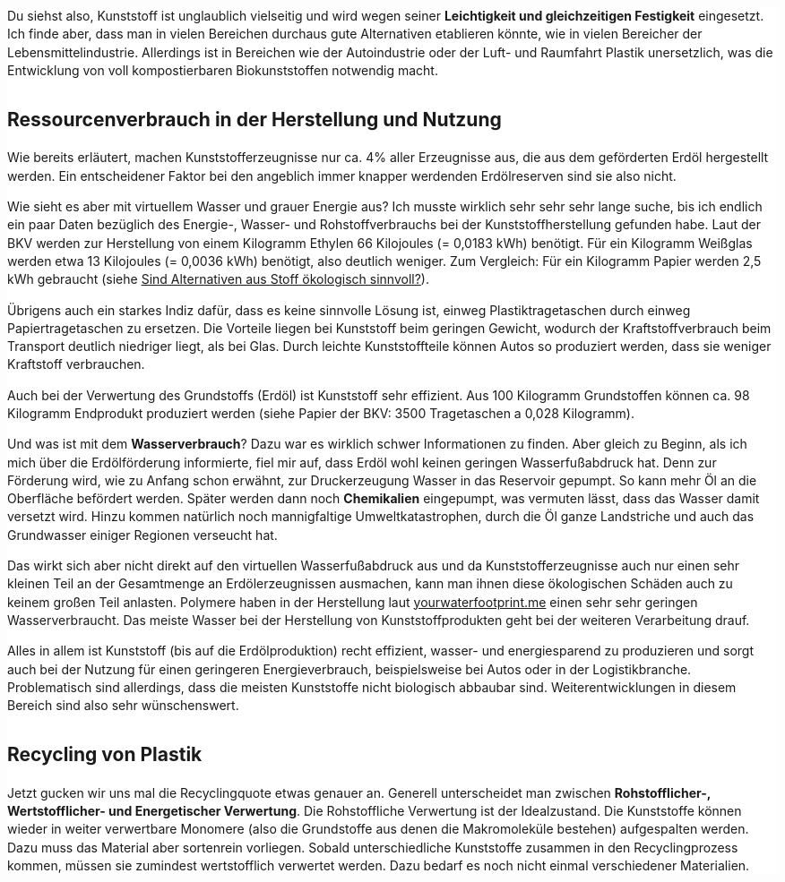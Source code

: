 Du siehst also, Kunststoff ist unglaublich vielseitig und wird wegen seiner **Leichtigkeit und gleichzeitigen Festigkeit** eingesetzt. Ich finde aber, dass man in vielen Bereichen durchaus gute Alternativen etablieren könnte, wie in vielen Bereicher der Lebensmittelindustrie. Allerdings ist in Bereichen wie der Autoindustrie oder der Luft- und Raumfahrt Plastik unersetzlich, was die Entwicklung von voll kompostierbaren Biokunststoffen notwendig macht.

## Ressourcen&shy;verbrauch in der Herstellung und Nutzung
Wie bereits erläutert, machen Kunststofferzeugnisse nur ca. 4% aller Erzeugnisse aus, die aus dem geförderten Erdöl hergestellt werden. Ein entscheidener Faktor bei den angeblich immer knapper werdenden Erdölreserven sind sie also nicht.

Wie sieht es aber mit virtuellem Wasser und grauer Energie aus? Ich musste wirklich sehr sehr sehr lange suche, bis ich endlich ein paar Daten bezüglich des Energie-, Wasser- und Rohstoffverbrauchs bei der Kunststoffherstellung gefunden habe. Laut der BKV werden zur Herstellung von einem Kilogramm Ethylen 66 Kilojoules (= 0,0183 kWh) benötigt. Für ein Kilogramm Weißglas werden etwa 13 Kilojoules (= 0,0036 kWh) benötigt, also deutlich weniger. Zum Vergleich: Für ein Kilogramm Papier werden 2,5 kWh gebraucht (siehe [Sind Alternativen aus Stoff ökologisch sinnvoll?](/blog/sind-alternativen-aus-stoff-oekologisch-sinnvoll/)).

Übrigens auch ein starkes Indiz dafür, dass es keine sinnvolle Lösung ist, einweg Plastiktragetaschen durch einweg Papiertragetaschen zu ersetzen. Die Vorteile liegen bei Kunststoff beim geringen Gewicht, wodurch der Kraftstoffverbrauch beim Transport deutlich niedriger liegt, als bei Glas. Durch leichte Kunststoffteile können Autos so produziert werden, dass sie weniger Kraftstoff verbrauchen.

Auch bei der Verwertung des Grundstoffs (Erdöl) ist Kunststoff sehr effizient. Aus 100 Kilogramm Grundstoffen können ca. 98 Kilogramm Endprodukt produziert werden (siehe Papier der BKV: 3500 Tragetaschen a 0,028 Kilogramm).

Und was ist mit dem **Wasserverbrauch**? Dazu war es wirklich schwer Informationen zu finden. Aber gleich zu Beginn, als ich mich über die Erdölförderung informierte, fiel mir auf, dass Erdöl wohl keinen geringen Wasserfußabdruck hat. Denn zur Förderung wird, wie zu Anfang schon erwähnt, zur Druckerzeugung Wasser in das Reservoir gepumpt. So kann mehr Öl an die Oberfläche befördert werden. Später werden dann noch **Chemikalien** eingepumpt, was vermuten lässt, dass das Wasser damit versetzt wird. Hinzu kommen natürlich noch mannigfaltige Umweltkatastrophen, durch die Öl ganze Landstriche und auch das Grundwasser einiger Regionen verseucht hat.

Das wirkt sich aber nicht direkt auf den virtuellen Wasserfußabdruck aus und da Kunststofferzeugnisse auch nur einen sehr kleinen Teil an der Gesamtmenge an Erdölerzeugnissen ausmachen, kann man ihnen diese ökologischen Schäden auch zu keinem großen Teil anlasten. Polymere haben in der Herstellung laut [yourwaterfootprint.me](http://www.yourwaterfootprint.me) einen sehr sehr geringen Wasserverbraucht. Das meiste Wasser bei der Herstellung von Kunststoffprodukten geht bei der weiteren Verarbeitung drauf.

Alles in allem ist Kunststoff (bis auf die Erdölproduktion) recht effizient, wasser- und energiesparend zu produzieren und sorgt auch bei der Nutzung für einen geringeren Energieverbrauch, beispielsweise bei Autos oder in der Logistikbranche. Problematisch sind allerdings, dass die meisten Kunststoffe nicht biologisch abbaubar sind. Weiterentwicklungen in diesem Bereich sind also sehr wünschenswert.

## Recycling von Plastik
Jetzt gucken wir uns mal die Recyclingquote etwas genauer an. Generell unterscheidet man zwischen **Rohstofflicher-, Wertstofflicher- und Energetischer Verwertung**. Die Rohstoffliche Verwertung ist der Idealzustand. Die Kunststoffe können wieder in weiter verwertbare Monomere (also die Grundstoffe aus denen die Makromoleküle bestehen) aufgespalten werden. Dazu muss das Material aber sortenrein vorliegen. Sobald unterschiedliche Kunststoffe zusammen in den Recyclingprozess kommen, müssen sie zumindest wertstofflich verwertet werden. Dazu bedarf es noch nicht einmal verschiedener Materialien.
